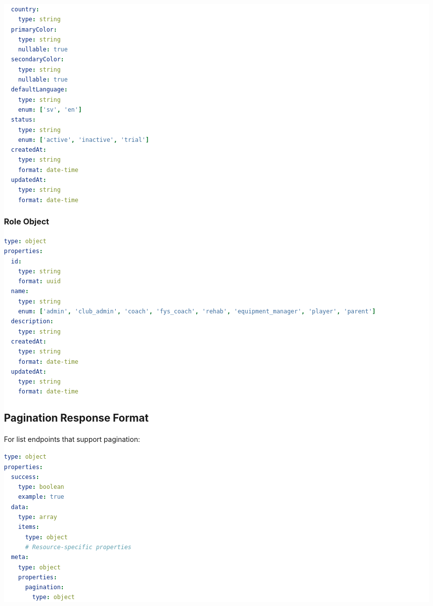 ```yaml
  country:
    type: string
  primaryColor:
    type: string
    nullable: true
  secondaryColor:
    type: string
    nullable: true
  defaultLanguage:
    type: string
    enum: ['sv', 'en']
  status:
    type: string
    enum: ['active', 'inactive', 'trial']
  createdAt:
    type: string
    format: date-time
  updatedAt:
    type: string
    format: date-time
```

### Role Object

```yaml
type: object
properties:
  id:
    type: string
    format: uuid
  name:
    type: string
    enum: ['admin', 'club_admin', 'coach', 'fys_coach', 'rehab', 'equipment_manager', 'player', 'parent']
  description:
    type: string
  createdAt:
    type: string
    format: date-time
  updatedAt:
    type: string
    format: date-time
```

## Pagination Response Format

For list endpoints that support pagination:

```yaml
type: object
properties:
  success:
    type: boolean
    example: true
  data:
    type: array
    items:
      type: object
      # Resource-specific properties
  meta:
    type: object
    properties:
      pagination:
        type: object
```